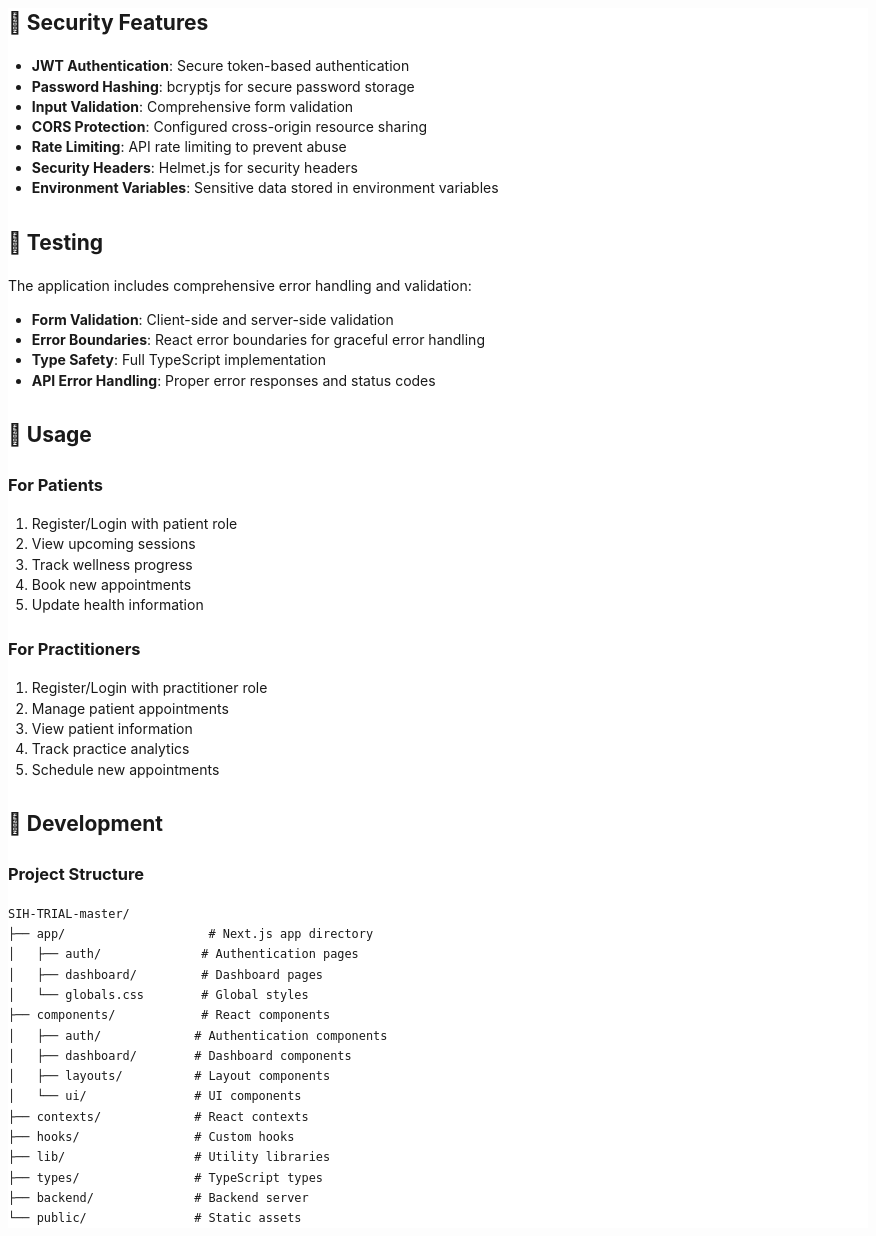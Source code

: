 ## 🔐 Security Features

- **JWT Authentication**: Secure token-based authentication
- **Password Hashing**: bcryptjs for secure password storage
- **Input Validation**: Comprehensive form validation
- **CORS Protection**: Configured cross-origin resource sharing
- **Rate Limiting**: API rate limiting to prevent abuse
- **Security Headers**: Helmet.js for security headers
- **Environment Variables**: Sensitive data stored in environment variables

## 🧪 Testing

The application includes comprehensive error handling and validation:

- **Form Validation**: Client-side and server-side validation
- **Error Boundaries**: React error boundaries for graceful error handling
- **Type Safety**: Full TypeScript implementation
- **API Error Handling**: Proper error responses and status codes

## 📱 Usage

### For Patients
1. Register/Login with patient role
2. View upcoming sessions
3. Track wellness progress
4. Book new appointments
5. Update health information

### For Practitioners
1. Register/Login with practitioner role
2. Manage patient appointments
3. View patient information
4. Track practice analytics
5. Schedule new appointments

## 🔧 Development

### Project Structure
```
SIH-TRIAL-master/
├── app/                    # Next.js app directory
│   ├── auth/              # Authentication pages
│   ├── dashboard/         # Dashboard pages
│   └── globals.css        # Global styles
├── components/            # React components
│   ├── auth/             # Authentication components
│   ├── dashboard/        # Dashboard components
│   ├── layouts/          # Layout components
│   └── ui/               # UI components
├── contexts/             # React contexts
├── hooks/                # Custom hooks
├── lib/                  # Utility libraries
├── types/                # TypeScript types
├── backend/              # Backend server
└── public/               # Static assets
```
